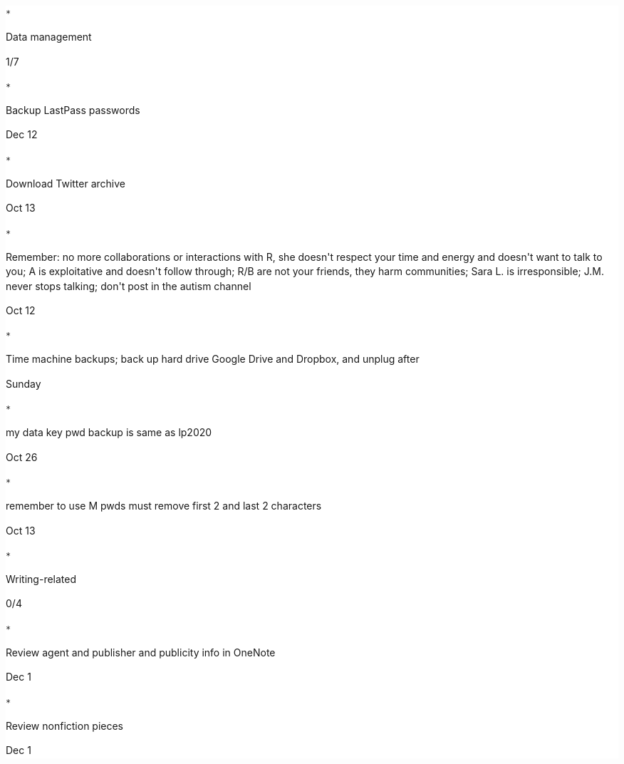 
	* 


Data management

1/7

	* 

Backup LastPass passwords

Dec 12

	* 

Download Twitter archive

Oct 13

	* 

Remember: no more collaborations or interactions with R, she doesn't respect your time and energy and doesn't want to talk to you; A is exploitative and doesn't follow through; R/B are not your friends, they harm communities; Sara L. is irresponsible; J.M. never stops talking; don't post in the autism channel

Oct 12

	* 

Time machine backups; back up hard drive Google Drive and Dropbox, and unplug after

Sunday

	* 

my data key pwd backup is same as lp2020

Oct 26

	* 

remember to use M pwds must remove first 2 and last 2 characters

Oct 13

	* 


Writing-related

0/4

	* 

Review agent and publisher and publicity info in OneNote

Dec 1

	* 

Review nonfiction pieces

Dec 1
